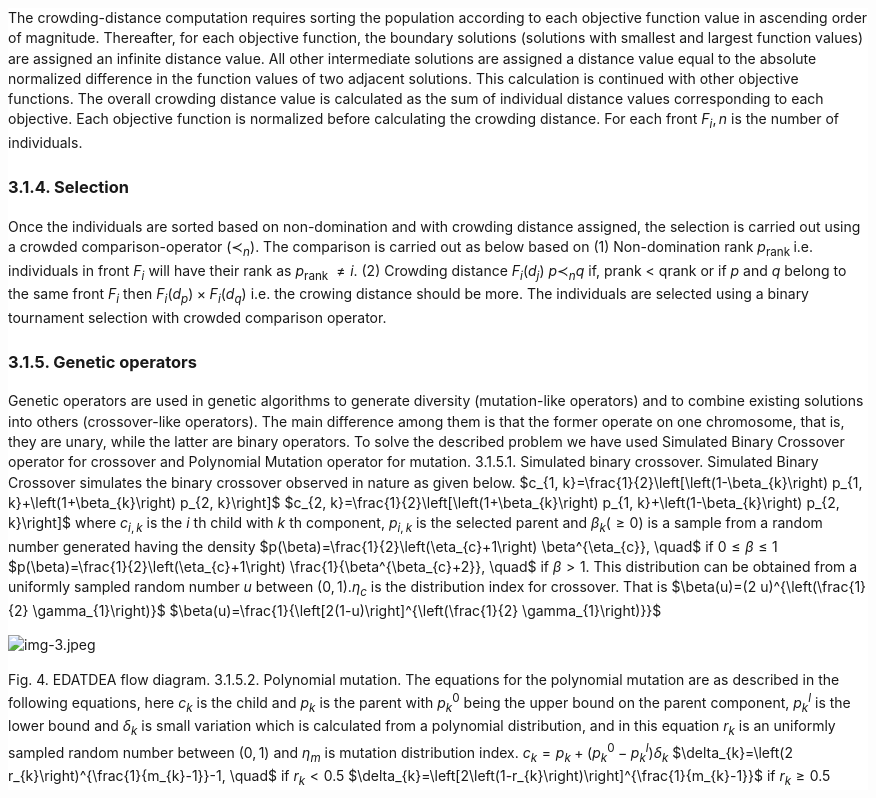 The crowding-distance computation requires sorting the population according to each objective function value in ascending order of magnitude. Thereafter, for each objective function, the boundary solutions (solutions with smallest and largest function values) are assigned an infinite distance value. All other intermediate solutions are assigned a distance value equal to the absolute normalized difference in the function values of two adjacent solutions. This calculation is continued with other objective functions. The overall crowding distance value is calculated as the sum of individual distance values corresponding to each objective. Each objective function is normalized before calculating the crowding distance. For each front $F_{i}, n$ is the number of individuals.

### 3.1.4. Selection

Once the individuals are sorted based on non-domination and with crowding distance assigned, the selection is carried out using a crowded comparison-operator $\left(\prec_{n}\right)$. The comparison is carried out as below based on
(1) Non-domination rank $p_{\text {rank }}$ i.e. individuals in front $F_{i}$ will have their rank as $p_{\text {rank }} \neq i$.
(2) Crowding distance $F_{i}\left(d_{j}\right)$
$p \prec_{n} q$ if, prank $<$ qrank or if $p$ and $q$ belong to the same front $F_{i}$ then $F_{i}\left(d_{p}\right) \times F_{i}\left(d_{q}\right)$ i.e. the crowing distance should be more. The individuals are selected using a binary tournament selection with crowded comparison operator.

### 3.1.5. Genetic operators

Genetic operators are used in genetic algorithms to generate diversity (mutation-like operators) and to combine existing solutions into others (crossover-like operators). The main difference among them is that the former operate on one chromosome, that is, they are unary, while the latter are binary operators. To solve the described problem we have used Simulated Binary Crossover operator for crossover and Polynomial Mutation operator for mutation.
3.1.5.1. Simulated binary crossover. Simulated Binary Crossover simulates the binary crossover observed in nature as given below.
$c_{1, k}=\frac{1}{2}\left[\left(1-\beta_{k}\right) p_{1, k}+\left(1+\beta_{k}\right) p_{2, k}\right]$
$c_{2, k}=\frac{1}{2}\left[\left(1+\beta_{k}\right) p_{1, k}+\left(1-\beta_{k}\right) p_{2, k}\right]$
where $c_{i, k}$ is the $i$ th child with $k$ th component, $p_{i, k}$ is the selected parent and $\beta_{k}(\geqslant 0)$ is a sample from a random number generated having the density
$p(\beta)=\frac{1}{2}\left(\eta_{c}+1\right) \beta^{\eta_{c}}, \quad$ if $0 \leqslant \beta \leqslant 1$
$p(\beta)=\frac{1}{2}\left(\eta_{c}+1\right) \frac{1}{\beta^{\beta_{c}+2}}, \quad$ if $\beta>1$.
This distribution can be obtained from a uniformly sampled random number $u$ between $(0,1) . \eta_{c}$ is the distribution index for crossover. That is
$\beta(u)=(2 u)^{\left(\frac{1}{2} \gamma_{1}\right)}$
$\beta(u)=\frac{1}{\left[2(1-u)\right]^{\left(\frac{1}{2} \gamma_{1}\right)}}$

![img-3.jpeg](img-3.jpeg)

Fig. 4. EDATDEA flow diagram.
3.1.5.2. Polynomial mutation. The equations for the polynomial mutation are as described in the following equations, here $c_{k}$ is the child and $p_{k}$ is the parent with $p_{k}^{0}$ being the upper bound on the parent component, $p_{k}^{l}$ is the lower bound and $\delta_{k}$ is small variation which is calculated from a polynomial distribution, and in this equation $r_{k}$ is an uniformly sampled random number between $(0,1)$ and $\eta_{m}$ is mutation distribution index.
$c_{k}=p_{k}+\left(p_{k}^{0}-p_{k}^{l}\right) \delta_{k}$
$\delta_{k}=\left(2 r_{k}\right)^{\frac{1}{m_{k}-1}}-1, \quad$ if $r_{k}<0.5$
$\delta_{k}=\left[2\left(1-r_{k}\right)\right]^{\frac{1}{m_{k}-1}}$ if $r_{k} \geqslant 0.5$


[^0]:    a Corresponding author at: Department of Information Management, Yuan Ze University, No. 135, Yuan-Tung Road, Chungli, Taoyuan 32003, Taiwan.